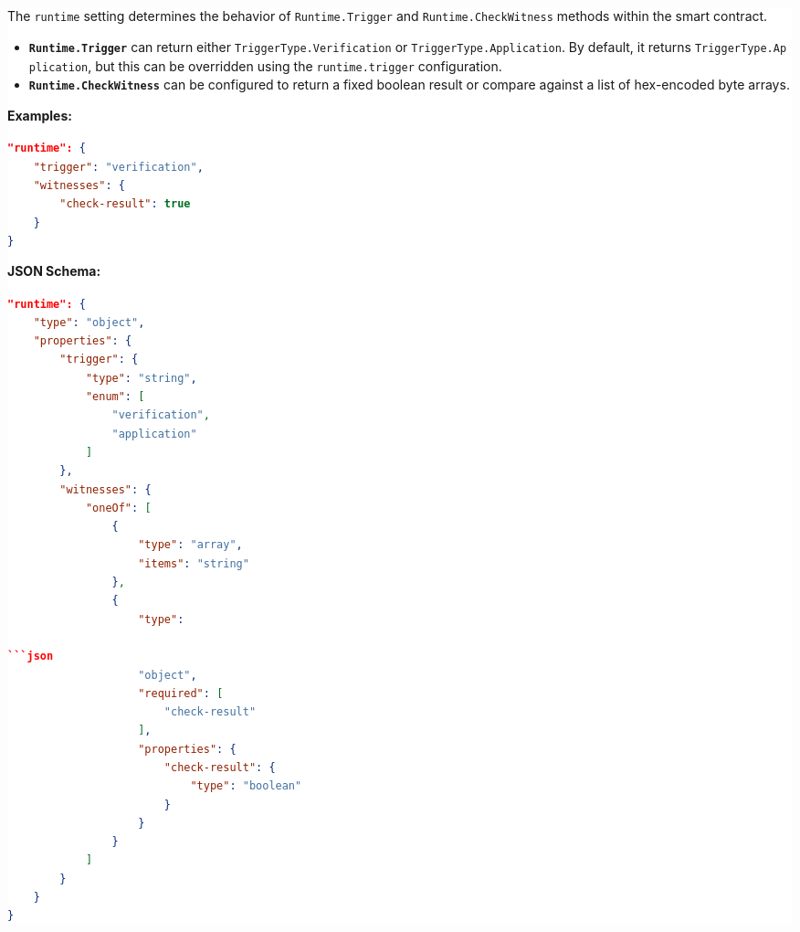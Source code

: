 The `runtime` setting determines the behavior of `Runtime.Trigger` and `Runtime.CheckWitness` methods within the smart contract.

- **`Runtime.Trigger`** can return either `TriggerType.Verification` or `TriggerType.Application`. By default, it returns `TriggerType.Application`, but this can be overridden using the `runtime.trigger` configuration.
- **`Runtime.CheckWitness`** can be configured to return a fixed boolean result or compare against a list of hex-encoded byte arrays.

**Examples:**

```json
"runtime": {
    "trigger": "verification",
    "witnesses": {
        "check-result": true
    }
}
```

**JSON Schema:**

```json
"runtime": {
    "type": "object",
    "properties": {
        "trigger": {
            "type": "string",
            "enum": [
                "verification",
                "application"
            ]
        },
        "witnesses": {
            "oneOf": [
                {
                    "type": "array",
                    "items": "string"
                },
                {
                    "type":

```json
                    "object",
                    "required": [
                        "check-result"
                    ],
                    "properties": {
                        "check-result": {
                            "type": "boolean"
                        }
                    }
                }
            ]
        }
    }
}
```
